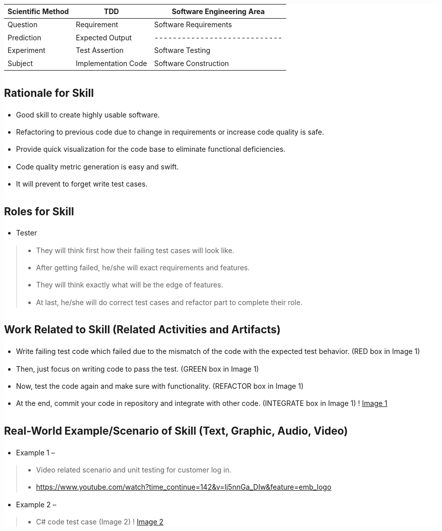 Scientific Method | TDD | Software Engineering Area
---------------------|-------|---------------------
Question|Requirement|Software Requirements
Prediction|Expected Output|----------------------------
Experiment|Test Assertion|Software Testing
Subject|Implementation Code|Software Construction

## Rationale for Skill

- Good skill to create highly usable software.

- Refactoring to previous code due to change in requirements or increase code quality is safe.

- Provide quick visualization for the code base to eliminate functional deficiencies.

- Code quality metric generation is easy and swift.

- It will prevent to forget write test cases.

## Roles for Skill

- Tester
> - They will think first how their failing test cases will look like.
> 
> - After getting failed, he/she will exact requirements and features.
> 
> - They will think exactly what will be the edge of features.
> 
> - At last, he/she will do correct test cases and refactor part to complete their role.

## Work Related to Skill (Related Activities and Artifacts)

- Write failing test code which failed due to the mismatch of the code with the expected test behavior. (RED box in Image 1)

- Then, just focus on writing code to pass the test. (GREEN box in Image 1)

- Now, test the code again and make sure with functionality. (REFACTOR box in Image 1)

- At the end, commit your code in repository and integrate with other code. (INTEGRATE box in Image 1)
! [Image 1](https://www.google.com/search?q=tdd+images&rlz=1C1CHBF_enCA864CA864&sxsrf=ALeKk00DtzvqdX_J5qRnXy9-D3L6yp5YSA:1595450188413&source=lnms&tbm=isch&sa=X&ved=2ahUKEwiAsvKN2-HqAhVthHIEHV_mCqoQ_AUoAXoECA0QAw&biw=1396&bih=686#imgrc=uLvSVrYmp416RM "Life-cycle of TDD")


## Real-World Example/Scenario of Skill (Text, Graphic, Audio, Video)

- Example 1 –
> - Video related scenario and unit testing for customer log in.
> 
> - https://www.youtube.com/watch?time_continue=142&v=lj5nnGa_DIw&feature=emb_logo
- Example 2 –
> - C# code test case (Image 2)
> ! [Image 2](https://www.google.com/search?q=unit+test+code+example+toptal+isPalimdrome&tbm=isch&ved=2ahUKEwjfhr2I3eHqAhUR06wKHVTzBTcQ2-cCegQIABAA&oq=unit+test+code+example+toptal+isPalimdrome&gs_lcp=CgNpbWcQA1D4uQNY8tADYI3UA2gAcAB4AIABe4gB5wmSAQM5LjSYAQCgAQGqAQtnd3Mtd2l6LWltZ8ABAQ&sclient=img&ei=WaUYX5_2N5GmswXU5pe4Aw&bih=686&biw=1396&rlz=1C1CHBF_enCA864CA864#imgrc=2sGnlccUQJz73M "Unit testing")
